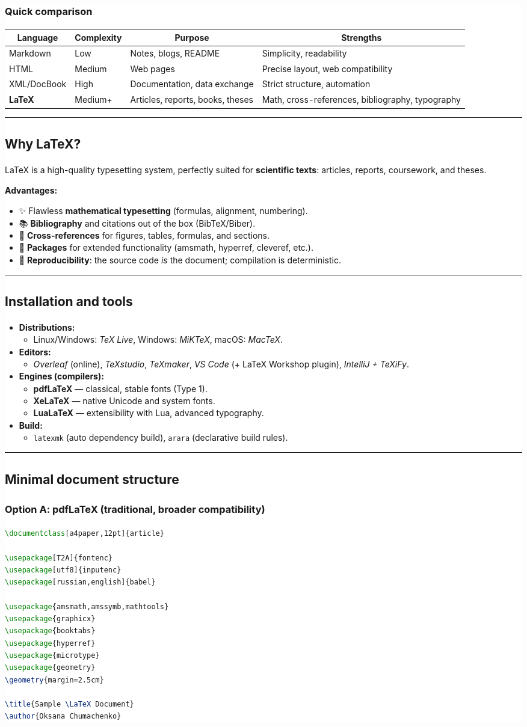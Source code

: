 ### Quick comparison

| Language    | Complexity | Purpose                          | Strengths                                 |
|-------------|------------|----------------------------------|-------------------------------------------|
| Markdown    | Low        | Notes, blogs, README             | Simplicity, readability                   |
| HTML        | Medium     | Web pages                        | Precise layout, web compatibility         |
| XML/DocBook | High       | Documentation, data exchange     | Strict structure, automation              |
| **LaTeX**   | Medium+    | Articles, reports, books, theses | Math, cross-references, bibliography, typography |

---

## Why LaTeX?  

LaTeX is a high-quality typesetting system, perfectly suited for **scientific texts**: articles, reports, coursework, and theses.

**Advantages:**
- ✨ Flawless **mathematical typesetting** (formulas, alignment, numbering).  
- 📚 **Bibliography** and citations out of the box (BibTeX/Biber).  
- 🔗 **Cross-references** for figures, tables, formulas, and sections.  
- 🧩 **Packages** for extended functionality (amsmath, hyperref, cleveref, etc.).  
- 🔁 **Reproducibility**: the source code *is* the document; compilation is deterministic.  

---

## Installation and tools  

- **Distributions:**  
  - Linux/Windows: *TeX Live*, Windows: *MiKTeX*, macOS: *MacTeX*.  
- **Editors:**  
  - *Overleaf* (online), *TeXstudio*, *TeXmaker*, *VS Code* (+ LaTeX Workshop plugin), *IntelliJ + TeXiFy*.  
- **Engines (compilers):**  
  - **pdfLaTeX** — classical, stable fonts (Type 1).  
  - **XeLaTeX** — native Unicode and system fonts.  
  - **LuaLaTeX** — extensibility with Lua, advanced typography.  
- **Build:**  
  - `latexmk` (auto dependency build), `arara` (declarative build rules).  

---

## Minimal document structure  

### Option A: pdfLaTeX (traditional, broader compatibility)
```tex
\documentclass[a4paper,12pt]{article}

\usepackage[T2A]{fontenc}
\usepackage[utf8]{inputenc}
\usepackage[russian,english]{babel}

\usepackage{amsmath,amssymb,mathtools}
\usepackage{graphicx}
\usepackage{booktabs}
\usepackage{hyperref}
\usepackage{microtype}
\usepackage{geometry}
\geometry{margin=2.5cm}

\title{Sample \LaTeX Document}
\author{Oksana Chumachenko}
```